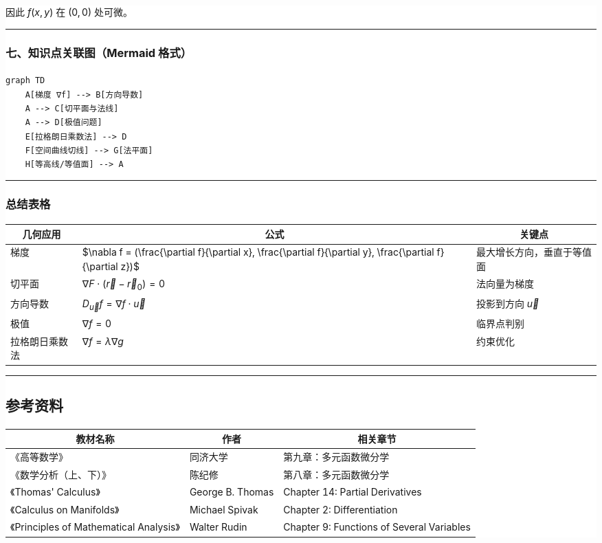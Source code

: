 因此 $f(x, y)$ 在 $(0, 0)$ 处可微。

---

### 七、知识点关联图（Mermaid 格式）

```mermaid
graph TD
    A[梯度 ∇f] --> B[方向导数]
    A --> C[切平面与法线]
    A --> D[极值问题]
    E[拉格朗日乘数法] --> D
    F[空间曲线切线] --> G[法平面]
    H[等高线/等值面] --> A
```

---

### 总结表格

| 几何应用       | 公式                                                                                                       | 关键点                     |
| -------------- | ---------------------------------------------------------------------------------------------------------- | -------------------------- |
| 梯度           | $\nabla f = (\frac{\partial f}{\partial x}, \frac{\partial f}{\partial y}, \frac{\partial f}{\partial z})$ | 最大增长方向，垂直于等值面 |
| 切平面         | $\nabla F \cdot (\vec{r} - \vec{r}_0) = 0$                                                                 | 法向量为梯度               |
| 方向导数       | $D_{\vec{u}} f = \nabla f \cdot \vec{u}$                                                                   | 投影到方向 $\vec{u}$       |
| 极值           | $\nabla f = 0$                                                                                             | 临界点判别                 |
| 拉格朗日乘数法 | $\nabla f = \lambda \nabla g$                                                                              | 约束优化                   |

---

## 参考资料

| 教材名称                                | 作者             | 相关章节                                  |
| --------------------------------------- | ---------------- | ----------------------------------------- |
| 《高等数学》                            | 同济大学         | 第九章：多元函数微分学                    |
| 《数学分析（上、下）》                  | 陈纪修           | 第八章：多元函数微分学                    |
| 《Thomas' Calculus》                    | George B. Thomas | Chapter 14: Partial Derivatives           |
| 《Calculus on Manifolds》               | Michael Spivak   | Chapter 2: Differentiation                |
| 《Principles of Mathematical Analysis》 | Walter Rudin     | Chapter 9: Functions of Several Variables |
